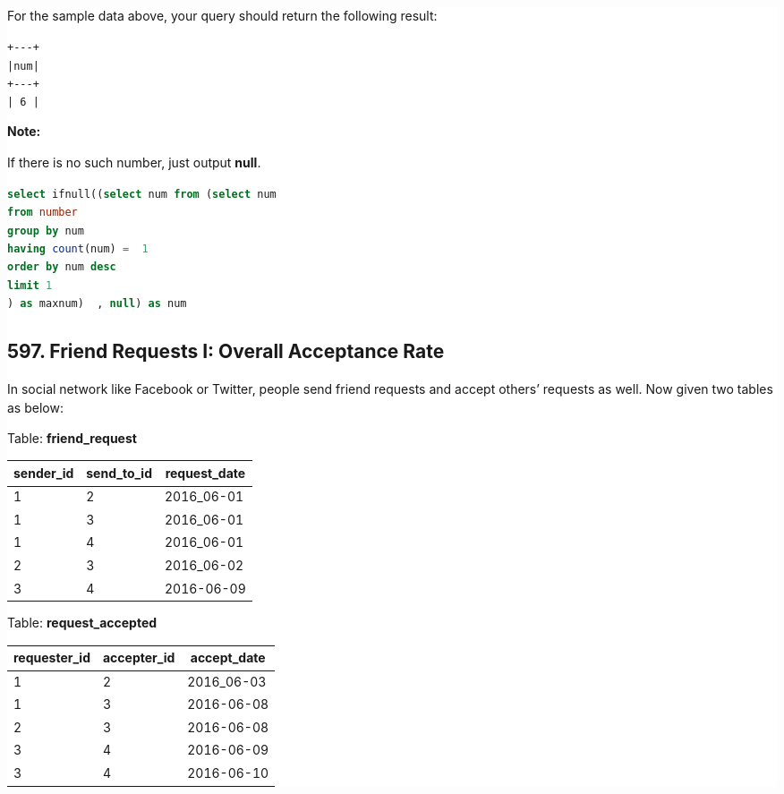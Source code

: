 For the sample data above, your query should return the following result:

```
+---+
|num|
+---+
| 6 |
```

**Note:**

If there is no such number, just output **null**.

``` sql
select ifnull((select num from (select num  
from number
group by num
having count(num) =  1
order by num desc 
limit 1
) as maxnum)  , null) as num
```


## 597. Friend Requests I: Overall Acceptance Rate

In social network like Facebook or Twitter, people send friend requests and accept others’ requests as well. Now given two tables as below:

Table: **friend_request**

| sender_id | send_to_id |request_date|
|-----------|------------|------------|
| 1         | 2          | 2016_06-01 |
| 1         | 3          | 2016_06-01 |
| 1         | 4          | 2016_06-01 |
| 2         | 3          | 2016_06-02 |
| 3         | 4          | 2016-06-09 |

Table: **request_accepted**

| requester_id | accepter_id |accept_date |
|--------------|-------------|------------|
| 1            | 2           | 2016_06-03 |
| 1            | 3           | 2016-06-08 |
| 2            | 3           | 2016-06-08 |
| 3            | 4           | 2016-06-09 |
| 3            | 4           | 2016-06-10 |
